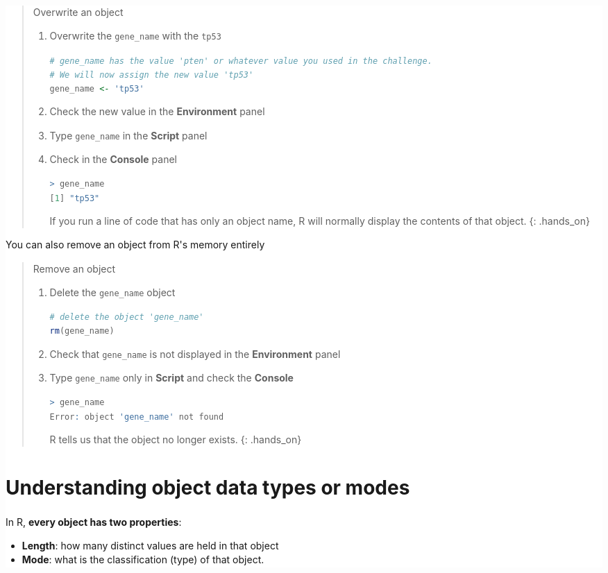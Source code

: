 > <hands-on-title>Overwrite an object</hands-on-title>
>
> 1. Overwrite the `gene_name` with the `tp53`
>
>    ```R
>    # gene_name has the value 'pten' or whatever value you used in the challenge.
>    # We will now assign the new value 'tp53'
>    gene_name <- 'tp53'
>    ```
>
> 2. Check the new value in the **Environment** panel
> 3. Type `gene_name` in the **Script** panel
> 4. Check in the **Console** panel
>
>    ```R
>    > gene_name
>    [1] "tp53"
>    ```
>
>    If you run a line of code that has only an object name, R will normally display the contents of that object.
{: .hands_on}

You can also remove an object from R's memory entirely

> <hands-on-title>Remove an object</hands-on-title>
>
> 1. Delete the `gene_name` object
>
>    ```R
>    # delete the object 'gene_name'
>    rm(gene_name)
>    ```
>
> 2. Check that `gene_name` is not displayed in the **Environment** panel
> 3. Type `gene_name` only in **Script** and check the **Console**
>
>    ```R
>    > gene_name
>    Error: object 'gene_name' not found
>    ```
>
>    R tells us that the object no longer exists.
{: .hands_on}

# Understanding object data types or modes

In R, **every object has two properties**:

- **Length**: how many distinct values are held in that object
- **Mode**: what is the classification (type) of that object.
